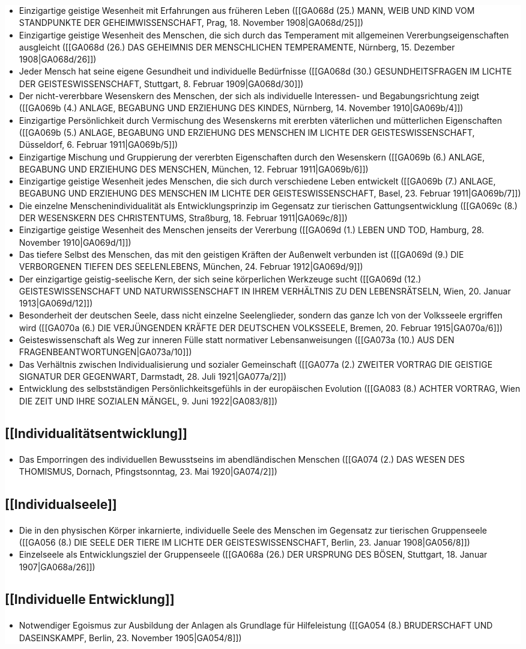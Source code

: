 - Einzigartige geistige Wesenheit mit Erfahrungen aus früheren Leben ([[GA068d (25.) MANN, WEIB UND KIND VOM STANDPUNKTE DER GEHEIMWISSENSCHAFT, Prag, 18. November 1908|GA068d/25]])
- Einzigartige geistige Wesenheit des Menschen, die sich durch das Temperament mit allgemeinen Vererbungseigenschaften ausgleicht ([[GA068d (26.) DAS GEHEIMNIS DER MENSCHLICHEN TEMPERAMENTE, Nürnberg, 15. Dezember 1908|GA068d/26]])
- Jeder Mensch hat seine eigene Gesundheit und individuelle Bedürfnisse ([[GA068d (30.) GESUNDHEITSFRAGEN IM LICHTE DER GEISTESWISSENSCHAFT, Stuttgart, 8. Februar 1909|GA068d/30]])
- Der nicht-vererbbare Wesenskern des Menschen, der sich als individuelle Interessen- und Begabungsrichtung zeigt ([[GA069b (4.) ANLAGE, BEGABUNG UND ERZIEHUNG DES KINDES, Nürnberg, 14. November 1910|GA069b/4]])
- Einzigartige Persönlichkeit durch Vermischung des Wesenskerns mit ererbten väterlichen und mütterlichen Eigenschaften ([[GA069b (5.) ANLAGE, BEGABUNG UND ERZIEHUNG DES MENSCHEN IM LICHTE DER GEISTESWISSENSCHAFT, Düsseldorf, 6. Februar 1911|GA069b/5]])
- Einzigartige Mischung und Gruppierung der vererbten Eigenschaften durch den Wesenskern ([[GA069b (6.) ANLAGE, BEGABUNG UND ERZIEHUNG DES MENSCHEN, München, 12. Februar 1911|GA069b/6]])
- Einzigartige geistige Wesenheit jedes Menschen, die sich durch verschiedene Leben entwickelt ([[GA069b (7.) ANLAGE, BEGABUNG UND ERZIEHUNG DES MENSCHEN IM LICHTE DER GEISTESWISSENSCHAFT, Basel, 23. Februar 1911|GA069b/7]])
- Die einzelne Menschenindividualität als Entwicklungsprinzip im Gegensatz zur tierischen Gattungsentwicklung ([[GA069c (8.) DER WESENSKERN DES CHRISTENTUMS, Straßburg, 18. Februar 1911|GA069c/8]])
- Einzigartige geistige Wesenheit des Menschen jenseits der Vererbung ([[GA069d (1.) LEBEN UND TOD, Hamburg, 28. November 1910|GA069d/1]])
- Das tiefere Selbst des Menschen, das mit den geistigen Kräften der Außenwelt verbunden ist ([[GA069d (9.) DIE VERBORGENEN TIEFEN DES SEELENLEBENS, München, 24. Februar 1912|GA069d/9]])
- Der einzigartige geistig-seelische Kern, der sich seine körperlichen Werkzeuge sucht ([[GA069d (12.) GEISTESWISSENSCHAFT UND NATURWISSENSCHAFT IN IHREM VERHÄLTNIS ZU DEN LEBENSRÄTSELN, Wien, 20. Januar 1913|GA069d/12]])
- Besonderheit der deutschen Seele, dass nicht einzelne Seelenglieder, sondern das ganze Ich von der Volksseele ergriffen wird ([[GA070a (6.) DIE VERJÜNGENDEN KRÄFTE DER DEUTSCHEN VOLKSSEELE, Bremen, 20. Februar 1915|GA070a/6]])
- Geisteswissenschaft als Weg zur inneren Fülle statt normativer Lebensanweisungen ([[GA073a (10.) AUS DEN FRAGENBEANTWORTUNGEN|GA073a/10]])
- Das Verhältnis zwischen Individualisierung und sozialer Gemeinschaft ([[GA077a (2.) ZWEITER VORTRAG DIE GEISTIGE SIGNATUR DER GEGENWART, Darmstadt, 28. Juli 1921|GA077a/2]])
- Entwicklung des selbstständigen Persönlichkeitsgefühls in der europäischen Evolution ([[GA083 (8.) ACHTER VORTRAG, Wien DIE ZEIT UND IHRE SOZIALEN MÄNGEL, 9. Juni 1922|GA083/8]])

## [[Individualitätsentwicklung]]
- Das Emporringen des individuellen Bewusstseins im abendländischen Menschen ([[GA074 (2.) DAS WESEN DES THOMISMUS, Dornach, Pfingstsonntag, 23. Mai 1920|GA074/2]])

## [[Individualseele]]
- Die in den physischen Körper inkarnierte, individuelle Seele des Menschen im Gegensatz zur tierischen Gruppenseele ([[GA056 (8.) DIE SEELE DER TIERE IM LICHTE DER GEISTESWISSENSCHAFT, Berlin, 23. Januar 1908|GA056/8]])
- Einzelseele als Entwicklungsziel der Gruppenseele ([[GA068a (26.) DER URSPRUNG DES BÖSEN, Stuttgart, 18. Januar 1907|GA068a/26]])

## [[Individuelle Entwicklung]]
- Notwendiger Egoismus zur Ausbildung der Anlagen als Grundlage für Hilfeleistung ([[GA054 (8.) BRUDERSCHAFT UND DASEINSKAMPF, Berlin, 23. November 1905|GA054/8]])
